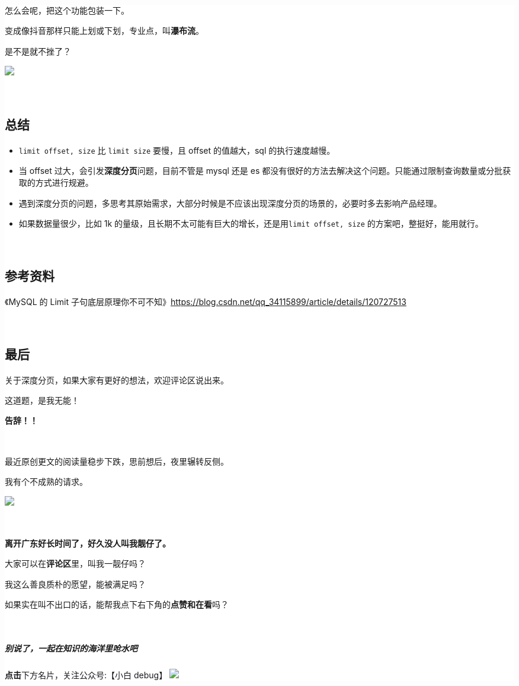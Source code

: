 怎么会呢，把这个功能包装一下。

变成像抖音那样只能上划或下划，专业点，叫**瀑布流**。

是不是就不挫了？

![](https://cdn.xiaobaidebug.top/image/image-20220503134616713.png)

<br>

## 总结

- `limit offset, size` 比 `limit size` 要慢，且 offset 的值越大，sql 的执行速度越慢。

- 当 offset 过大，会引发**深度分页**问题，目前不管是 mysql 还是 es 都没有很好的方法去解决这个问题。只能通过限制查询数量或分批获取的方式进行规避。

- 遇到深度分页的问题，多思考其原始需求，大部分时候是不应该出现深度分页的场景的，必要时多去影响产品经理。

- 如果数据量很少，比如 1k 的量级，且长期不太可能有巨大的增长，还是用`limit offset, size` 的方案吧，整挺好，能用就行。

<br>

## 参考资料

《MySQL 的 Limit 子句底层原理你不可不知》https://blog.csdn.net/qq_34115899/article/details/120727513

<br>

## 最后

关于深度分页，如果大家有更好的想法，欢迎评论区说出来。

这道题，是我无能！

**告辞！！**

<br>

最近原创更文的阅读量稳步下跌，思前想后，夜里辗转反侧。

我有个不成熟的请求。

![](https://cdn.xiaobaidebug.top/image/u=2281575747,3550568508&fm=253&fmt=auto&app=120&f=JPEG.jpeg)

<br>

**离开广东好长时间了，好久没人叫我靓仔了。**

大家可以在**评论区**里，叫我一靓仔吗？

我这么善良质朴的愿望，能被满足吗？

如果实在叫不出口的话，能帮我点下右下角的**点赞和在看**吗？

<br>

##### 别说了，一起在知识的海洋里呛水吧

**点击**下方名片，关注公众号:【小白 debug】
![](https://cdn.xiaobaidebug.top/1696069689495.png)

